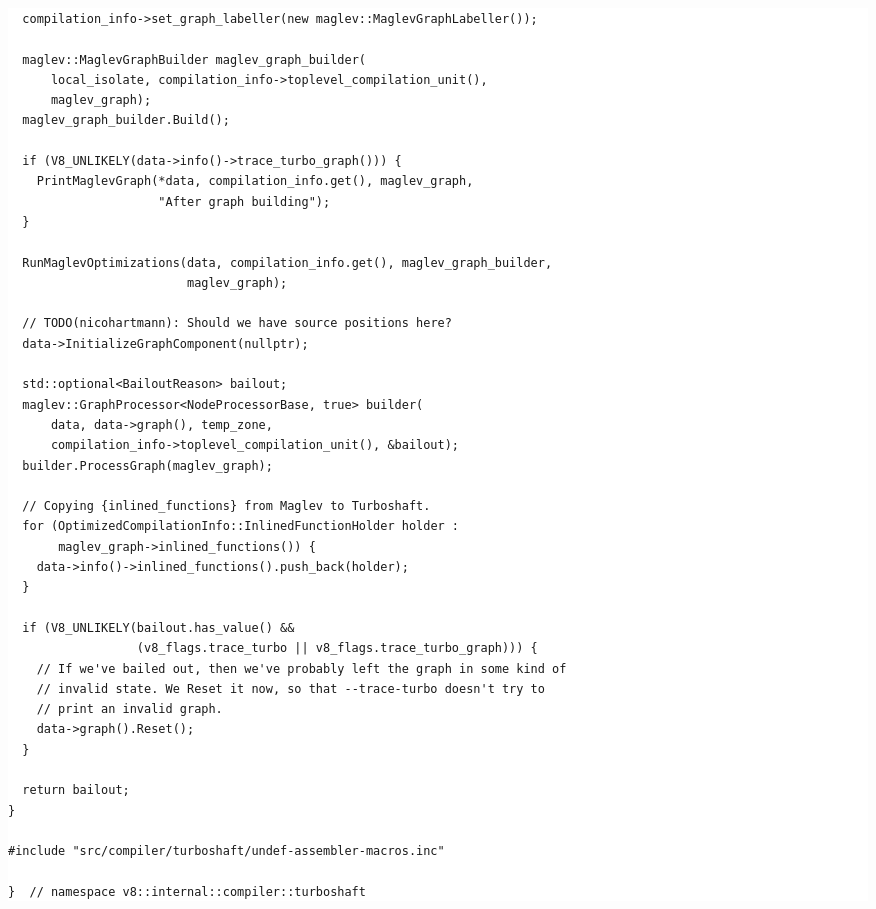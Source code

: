 ```
  compilation_info->set_graph_labeller(new maglev::MaglevGraphLabeller());

  maglev::MaglevGraphBuilder maglev_graph_builder(
      local_isolate, compilation_info->toplevel_compilation_unit(),
      maglev_graph);
  maglev_graph_builder.Build();

  if (V8_UNLIKELY(data->info()->trace_turbo_graph())) {
    PrintMaglevGraph(*data, compilation_info.get(), maglev_graph,
                     "After graph building");
  }

  RunMaglevOptimizations(data, compilation_info.get(), maglev_graph_builder,
                         maglev_graph);

  // TODO(nicohartmann): Should we have source positions here?
  data->InitializeGraphComponent(nullptr);

  std::optional<BailoutReason> bailout;
  maglev::GraphProcessor<NodeProcessorBase, true> builder(
      data, data->graph(), temp_zone,
      compilation_info->toplevel_compilation_unit(), &bailout);
  builder.ProcessGraph(maglev_graph);

  // Copying {inlined_functions} from Maglev to Turboshaft.
  for (OptimizedCompilationInfo::InlinedFunctionHolder holder :
       maglev_graph->inlined_functions()) {
    data->info()->inlined_functions().push_back(holder);
  }

  if (V8_UNLIKELY(bailout.has_value() &&
                  (v8_flags.trace_turbo || v8_flags.trace_turbo_graph))) {
    // If we've bailed out, then we've probably left the graph in some kind of
    // invalid state. We Reset it now, so that --trace-turbo doesn't try to
    // print an invalid graph.
    data->graph().Reset();
  }

  return bailout;
}

#include "src/compiler/turboshaft/undef-assembler-macros.inc"

}  // namespace v8::internal::compiler::turboshaft
```